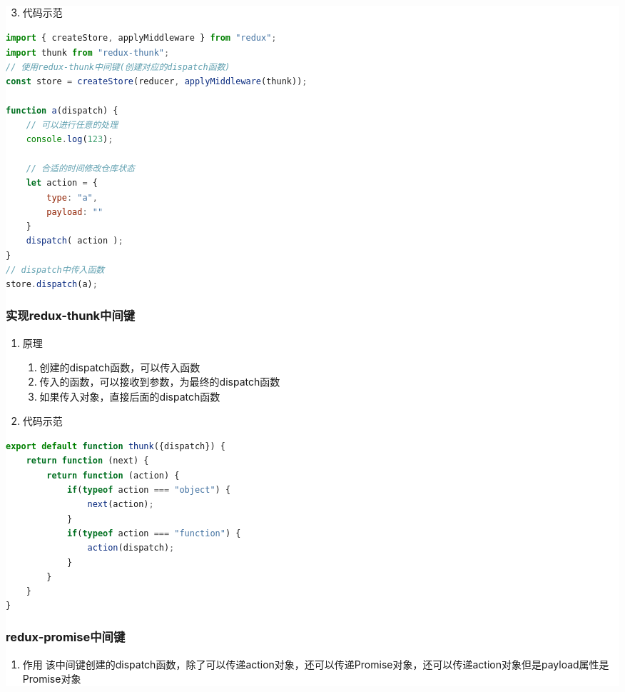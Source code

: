 
3. 代码示范
```js
import { createStore, applyMiddleware } from "redux";
import thunk from "redux-thunk";
// 使用redux-thunk中间键(创建对应的dispatch函数)
const store = createStore(reducer, applyMiddleware(thunk));  

function a(dispatch) {
    // 可以进行任意的处理
    console.log(123);

    // 合适的时间修改仓库状态
    let action = {
        type: "a",
        payload: ""
    }
    dispatch( action );  
}
// dispatch中传入函数
store.dispatch(a);
```



### 实现redux-thunk中间键

1. 原理
   1) 创建的dispatch函数，可以传入函数
   2) 传入的函数，可以接收到参数，为最终的dispatch函数
   3) 如果传入对象，直接后面的dispatch函数


2. 代码示范
```js
export default function thunk({dispatch}) {
    return function (next) {
        return function (action) {
            if(typeof action === "object") {
                next(action);
            }
            if(typeof action === "function") {
                action(dispatch);
            }
        } 
    }
}
```



### redux-promise中间键

1. 作用
   该中间键创建的dispatch函数，除了可以传递action对象，还可以传递Promise对象，还可以传递action对象但是payload属性是Promise对象
